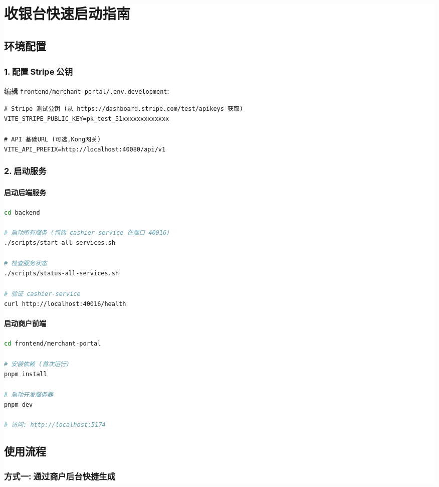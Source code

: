 # 收银台快速启动指南

## 环境配置

### 1. 配置 Stripe 公钥

编辑 `frontend/merchant-portal/.env.development`:

```env
# Stripe 测试公钥 (从 https://dashboard.stripe.com/test/apikeys 获取)
VITE_STRIPE_PUBLIC_KEY=pk_test_51xxxxxxxxxxxxx

# API 基础URL (可选,Kong网关)
VITE_API_PREFIX=http://localhost:40080/api/v1
```

### 2. 启动服务

#### 启动后端服务

```bash
cd backend

# 启动所有服务 (包括 cashier-service 在端口 40016)
./scripts/start-all-services.sh

# 检查服务状态
./scripts/status-all-services.sh

# 验证 cashier-service
curl http://localhost:40016/health
```

#### 启动商户前端

```bash
cd frontend/merchant-portal

# 安装依赖 (首次运行)
pnpm install

# 启动开发服务器
pnpm dev

# 访问: http://localhost:5174
```

## 使用流程

### 方式一: 通过商户后台快捷生成

